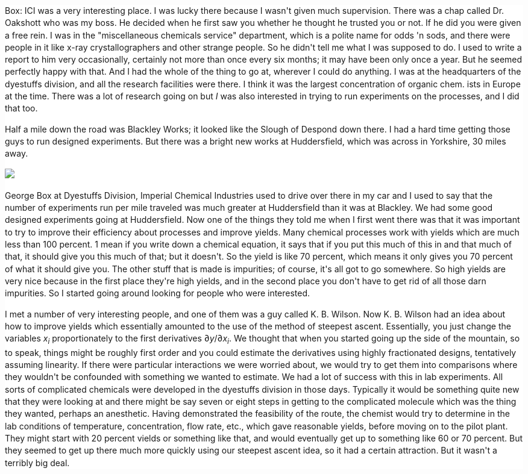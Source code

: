 Box: ICI was a very interesting place. I was lucky there because I wasn't given much supervision. There was a chap called Dr. Oakshott who was my boss. He decided when he first saw you whether he thought he trusted you or not. If he did you were given a free rein. I was in the "miscellaneous chemicals service" department, which is a polite name for odds 'n sods, and there were people in it like $\mathrm{x}$-ray crystallographers and other strange people. So he didn't tell me what I was supposed to do. I used to write a report to him very occasionally, certainly not more than once every six months; it may have been only once a year. But he seemed perfectly happy with that. And I had the whole of the thing to go at, wherever I could do anything. I was at the headquarters of the dyestuffs division, and all the research facilities were there. I think it was the largest concentration of organic chem. ists in Europe at the time. There was a lot of research going on but $I$ was also interested in trying to run experiments on the processes, and I did that too.

Half a mile down the road was Blackley Works; it looked like the Slough of Despond down there. I had a hard time getting those guys to run designed experiments. But there was a bright new works at Huddersfield, which was across in Yorkshire, 30 miles away.

![](https://cdn.mathpix.com/cropped/00ff70ba44e410e08829538409878392-06.jpg?height=917&width=728&top_left_y=612&top_left_x=425)

George Box at Dyestuffs Division, Imperial Chemical Industries used to drive over there in my car and I used to say that the number of experiments run per mile traveled was much greater at Huddersfield than it was at Blackley. We had some good designed experiments going at Huddersfield. Now one of the things they told me when I first went there was that it was important to try to improve their efficiency about processes and improve yields. Many chemical processes work with yields which are much less than 100 percent. 1 mean if you write down a chemical equation, it says that if you put this much of this in and that much of that, it should give you this much of that; but it doesn't. So the yield is like 70 percent, which means it only gives you 70 percent of what it should give you. The other stuff that is made is impurities; of course, it's all got to go somewhere. So high yields are very nice because in the first place they're high yields, and in the second place you don't have to get rid of all those darn impurities. So I started going around looking for people who were interested.

I met a number of very interesting people, and one of them was a guy called $\mathrm{K}$. B. Wilson. Now $\mathrm{K}$. B. Wilson had an idea about how to improve yields which essentially amounted to the use of the method of steepest ascent. Essentially, you just change the variables $x_{i}$ proportionately to the first derivatives $\partial y / \partial x_{i}$. We thought that when you started going up the side of the mountain, so to speak, things might be roughly first order and you could estimate the derivatives using highly fractionated designs, tentatively assuming linearity. If there were particular interactions we were worried about, we would try to get them into comparisons where they wouldn't be confounded with something we wanted to estimate. We had a lot of success with this in lab experiments. All sorts of complicated chemicals were developed in the dyestuffs division in those days. Typically it would be something quite new that they were looking at and there might be say seven or eight steps in getting to the complicated molecule which was the thing they wanted, perhaps an anesthetic. Having demonstrated the feasibility of the route, the chemist would try to determine in the lab conditions of temperature, concentration, flow rate, etc., which gave reasonable yields, before moving on to the pilot plant. They might start with 20 percent vields or something like that, and would eventually get up to something like 60 or 70 percent. But they seemed to get up there much more quickly using our steepest ascent idea, so it had a certain attraction. But it wasn't a terribly big deal.
